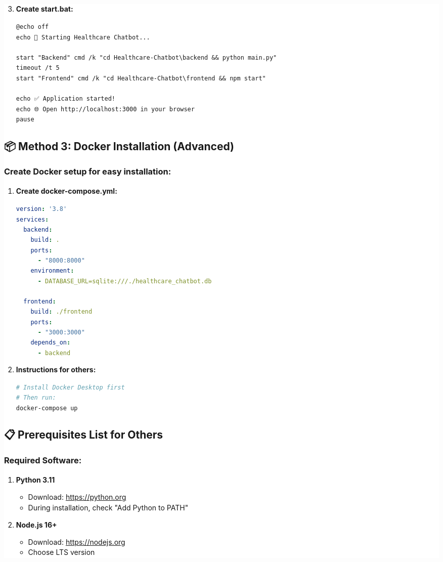 3. **Create start.bat:**
   ```batch
   @echo off
   echo 🚀 Starting Healthcare Chatbot...
   
   start "Backend" cmd /k "cd Healthcare-Chatbot\backend && python main.py"
   timeout /t 5
   start "Frontend" cmd /k "cd Healthcare-Chatbot\frontend && npm start"
   
   echo ✅ Application started!
   echo 🌐 Open http://localhost:3000 in your browser
   pause
   ```

## 📦 **Method 3: Docker Installation (Advanced)**

### Create Docker setup for easy installation:

1. **Create docker-compose.yml:**
   ```yaml
   version: '3.8'
   services:
     backend:
       build: .
       ports:
         - "8000:8000"
       environment:
         - DATABASE_URL=sqlite:///./healthcare_chatbot.db
     
     frontend:
       build: ./frontend
       ports:
         - "3000:3000"
       depends_on:
         - backend
   ```

2. **Instructions for others:**
   ```bash
   # Install Docker Desktop first
   # Then run:
   docker-compose up
   ```

## 📋 **Prerequisites List for Others**

### Required Software:
1. **Python 3.11**
   - Download: https://python.org
   - During installation, check "Add Python to PATH"

2. **Node.js 16+**
   - Download: https://nodejs.org
   - Choose LTS version
